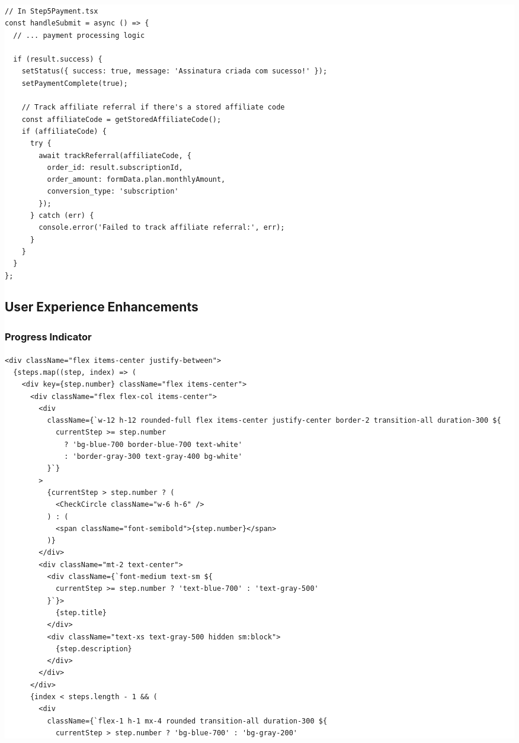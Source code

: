```tsx
// In Step5Payment.tsx
const handleSubmit = async () => {
  // ... payment processing logic

  if (result.success) {
    setStatus({ success: true, message: 'Assinatura criada com sucesso!' });
    setPaymentComplete(true);

    // Track affiliate referral if there's a stored affiliate code
    const affiliateCode = getStoredAffiliateCode();
    if (affiliateCode) {
      try {
        await trackReferral(affiliateCode, {
          order_id: result.subscriptionId,
          order_amount: formData.plan.monthlyAmount,
          conversion_type: 'subscription'
        });
      } catch (err) {
        console.error('Failed to track affiliate referral:', err);
      }
    }
  }
};
```

## User Experience Enhancements

### Progress Indicator

```tsx
<div className="flex items-center justify-between">
  {steps.map((step, index) => (
    <div key={step.number} className="flex items-center">
      <div className="flex flex-col items-center">
        <div
          className={`w-12 h-12 rounded-full flex items-center justify-center border-2 transition-all duration-300 ${
            currentStep >= step.number
              ? 'bg-blue-700 border-blue-700 text-white'
              : 'border-gray-300 text-gray-400 bg-white'
          }`}
        >
          {currentStep > step.number ? (
            <CheckCircle className="w-6 h-6" />
          ) : (
            <span className="font-semibold">{step.number}</span>
          )}
        </div>
        <div className="mt-2 text-center">
          <div className={`font-medium text-sm ${
            currentStep >= step.number ? 'text-blue-700' : 'text-gray-500'
          }`}>
            {step.title}
          </div>
          <div className="text-xs text-gray-500 hidden sm:block">
            {step.description}
          </div>
        </div>
      </div>
      {index < steps.length - 1 && (
        <div
          className={`flex-1 h-1 mx-4 rounded transition-all duration-300 ${
            currentStep > step.number ? 'bg-blue-700' : 'bg-gray-200'
```